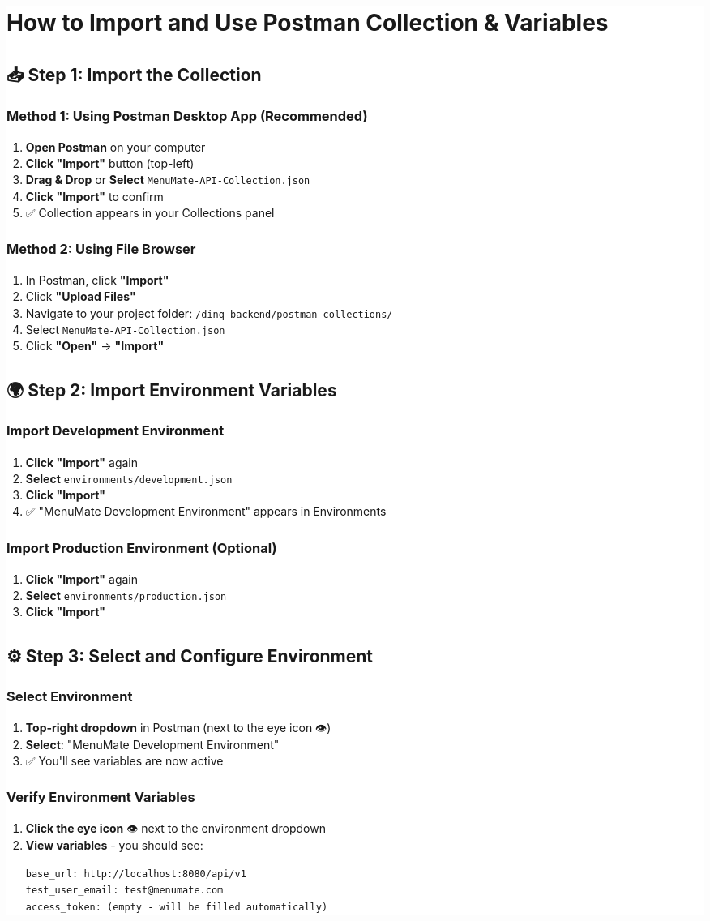 # How to Import and Use Postman Collection & Variables

## 📥 **Step 1: Import the Collection**

### Method 1: Using Postman Desktop App (Recommended)

1. **Open Postman** on your computer
2. **Click "Import"** button (top-left)
3. **Drag & Drop** or **Select** `MenuMate-API-Collection.json`
4. **Click "Import"** to confirm
5. ✅ Collection appears in your Collections panel

### Method 2: Using File Browser

1. In Postman, click **"Import"**
2. Click **"Upload Files"**
3. Navigate to your project folder: `/dinq-backend/postman-collections/`
4. Select `MenuMate-API-Collection.json`
5. Click **"Open"** → **"Import"**

## 🌍 **Step 2: Import Environment Variables**

### Import Development Environment

1. **Click "Import"** again
2. **Select** `environments/development.json`
3. **Click "Import"**
4. ✅ "MenuMate Development Environment" appears in Environments

### Import Production Environment (Optional)

1. **Click "Import"** again
2. **Select** `environments/production.json`
3. **Click "Import"**

## ⚙️ **Step 3: Select and Configure Environment**

### Select Environment

1. **Top-right dropdown** in Postman (next to the eye icon 👁️)
2. **Select**: "MenuMate Development Environment"
3. ✅ You'll see variables are now active

### Verify Environment Variables

1. **Click the eye icon** 👁️ next to the environment dropdown
2. **View variables** - you should see:
   ```
   base_url: http://localhost:8080/api/v1
   test_user_email: test@menumate.com
   access_token: (empty - will be filled automatically)
   ```
